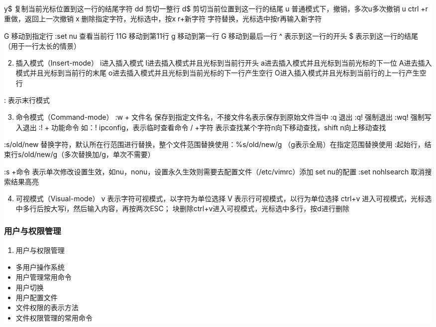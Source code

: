 y$ 复制当前光标位置到这一行的结尾字符
dd 剪切一整行
d$ 剪切当前位置到这一行的结尾
u 普通模式下，撤销，多次u多次撤销
u ctrl +r 重做，返回上一次撤销
x 删除指定字符，光标选中，按x
r+新字符 字符替换，光标选中按r再输入新字符

G 移动到指定行
:set nu 查看当前行
11G 移动到第11行
g 移动到第一行
G 移动到最后一行
^ 表示到这一行的开头
$ 表示到这一行的结尾（用于一行太长的情景）

2. 插入模式（Insert-mode）
i进入插入模式
I进去插入模式并且光标到当前行开头
a进去插入模式并且光标到当前光标的下一位
A进去插入模式并且光标到当前行的末尾
o进去插入模式并且光标到当前光标的下一行产生空行
O进入插入模式并且光标到当前行的上一行产生空行

: 表示末行模式

3. 命令模式（Command-mode）
:w + 文件名 保存到指定文件名，不接文件名表示保存到原始文件当中
:q 退出
:q! 强制退出
:wq! 强制写入退出
:! + 功能命令 如：! ipconfig，表示临时查看命令
/ +字符 表示查找某个字符n向下移动查找，shift n向上移动查找

:s/old/new 替换字符，默认所在行范围进行替换，整个文件范围替换使用：%s/old/new/g
（g表示全局）在指定范围替换使用 :起始行，结束行s/old/new/g（多次替换加/g，单次不需要）

:s +命令 表示单次修改设置生效，如nu，nonu，设置永久生效则需要去配置文件（/etc/vimrc）添加
set nu的配置
:set nohlsearch 取消搜索结果高亮

4. 可视模式（Visual-mode）
v 表示字符可视模式，以字符为单位选择
V 表示行可视模式，以行为单位选择
ctrl+v 进入可视模式，光标选中多行后按大写i，然后输入内容，再按两次ESC；
块删除ctrl+v进入可视模式，光标选中多行，按d进行删除

### 用户与权限管理

1. 用户与权限管理
- 多用户操作系统
- 用户管理常用命令
- 用户切换
- 用户配置文件
- 文件权限的表示方法
- 文件权限管理的常用命令
